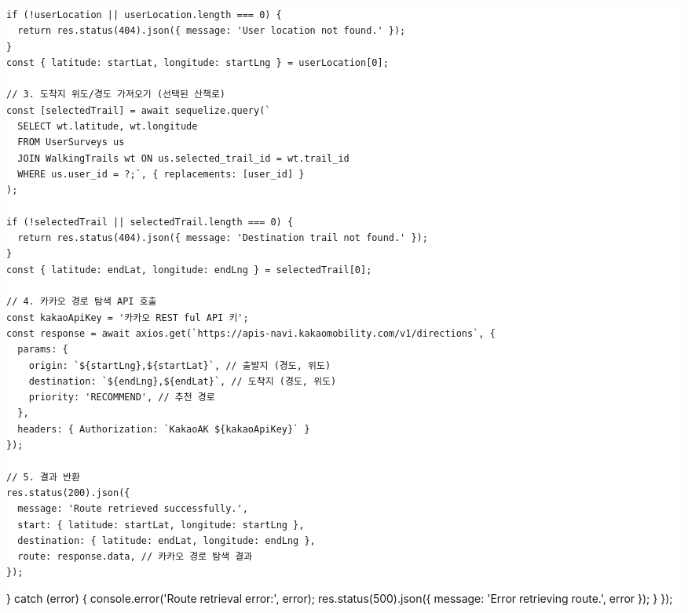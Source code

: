     if (!userLocation || userLocation.length === 0) {
      return res.status(404).json({ message: 'User location not found.' });
    }
    const { latitude: startLat, longitude: startLng } = userLocation[0];

    // 3. 도착지 위도/경도 가져오기 (선택된 산책로)
    const [selectedTrail] = await sequelize.query(`
      SELECT wt.latitude, wt.longitude
      FROM UserSurveys us
      JOIN WalkingTrails wt ON us.selected_trail_id = wt.trail_id
      WHERE us.user_id = ?;`, { replacements: [user_id] }
    );

    if (!selectedTrail || selectedTrail.length === 0) {
      return res.status(404).json({ message: 'Destination trail not found.' });
    }
    const { latitude: endLat, longitude: endLng } = selectedTrail[0];

    // 4. 카카오 경로 탐색 API 호출
    const kakaoApiKey = '카카오 REST ful API 키';
    const response = await axios.get(`https://apis-navi.kakaomobility.com/v1/directions`, {
      params: {
        origin: `${startLng},${startLat}`, // 출발지 (경도, 위도)
        destination: `${endLng},${endLat}`, // 도착지 (경도, 위도)
        priority: 'RECOMMEND', // 추천 경로
      },
      headers: { Authorization: `KakaoAK ${kakaoApiKey}` }
    });

    // 5. 결과 반환
    res.status(200).json({
      message: 'Route retrieved successfully.',
      start: { latitude: startLat, longitude: startLng },
      destination: { latitude: endLat, longitude: endLng },
      route: response.data, // 카카오 경로 탐색 결과
    });
  } catch (error) {
    console.error('Route retrieval error:', error);
    res.status(500).json({ message: 'Error retrieving route.', error });
  }
});